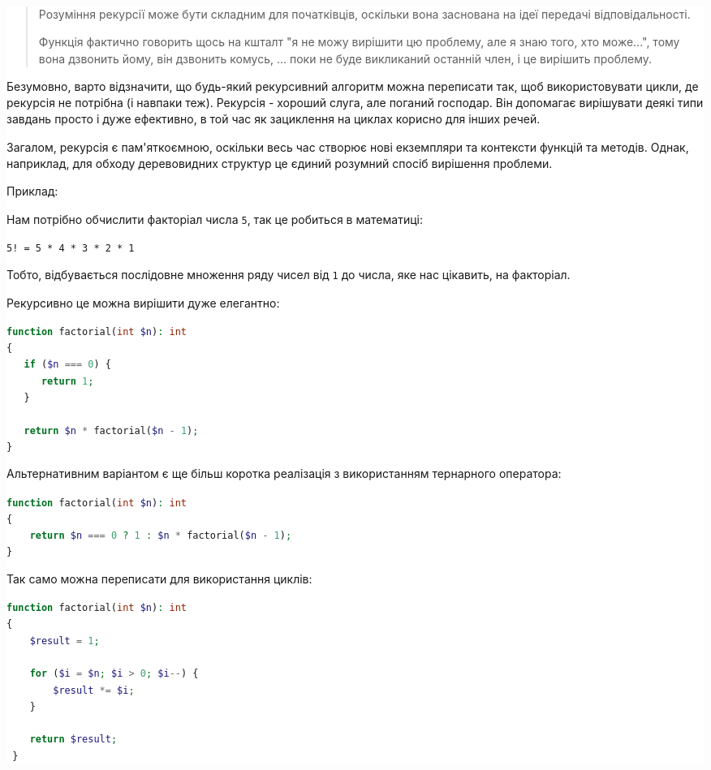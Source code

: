 > Розуміння рекурсії може бути складним для початківців, оскільки вона заснована на ідеї передачі відповідальності.
>
> Функція фактично говорить щось на кшталт "я не можу вирішити цю проблему, але я знаю того, хто може...", тому вона дзвонить йому, він дзвонить комусь, ... поки не буде викликаний останній член, і це вирішить проблему.

Безумовно, варто відзначити, що будь-який рекурсивний алгоритм можна переписати так, щоб використовувати цикли, де рекурсія не потрібна (і навпаки теж). Рекурсія - хороший слуга, але поганий господар. Він допомагає вирішувати деякі типи завдань просто і дуже ефективно, в той час як зациклення на циклах корисно для інших речей.

Загалом, рекурсія є пам'яткоємною, оскільки весь час створює нові екземпляри та контексти функцій та методів. Однак, наприклад, для обходу деревовидних структур це єдиний розумний спосіб вирішення проблеми.

Приклад:

Нам потрібно обчислити факторіал числа `5`, так це робиться в математиці:

`5! = 5 * 4 * 3 * 2 * 1`

Тобто, відбувається послідовне множення ряду чисел від `1` до числа, яке нас цікавить, на факторіал.

Рекурсивно це можна вирішити дуже елегантно:

```php
function factorial(int $n): int
{
   if ($n === 0) {
      return 1;
   }

   return $n * factorial($n - 1);
}
```

Альтернативним варіантом є ще більш коротка реалізація з використанням тернарного оператора:

```php
function factorial(int $n): int
{
    return $n === 0 ? 1 : $n * factorial($n - 1);
}
```

Так само можна переписати для використання циклів:

```php
function factorial(int $n): int
{
    $result = 1;

    for ($i = $n; $i > 0; $i--) {
        $result *= $i;
    }

    return $result;
 }
```
